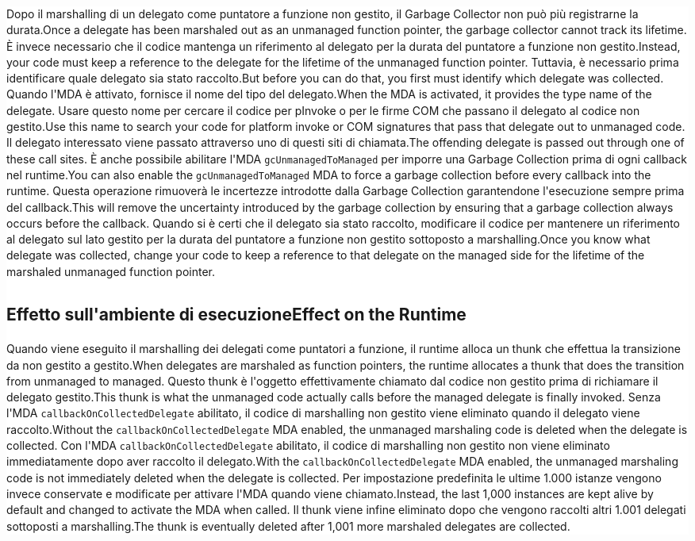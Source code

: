 <span data-ttu-id="68a36-120">Dopo il marshalling di un delegato come puntatore a funzione non gestito, il Garbage Collector non può più registrarne la durata.</span><span class="sxs-lookup"><span data-stu-id="68a36-120">Once a delegate has been marshaled out as an unmanaged function pointer, the garbage collector cannot track its lifetime.</span></span> <span data-ttu-id="68a36-121">È invece necessario che il codice mantenga un riferimento al delegato per la durata del puntatore a funzione non gestito.</span><span class="sxs-lookup"><span data-stu-id="68a36-121">Instead, your code must keep a reference to the delegate for the lifetime of the unmanaged function pointer.</span></span> <span data-ttu-id="68a36-122">Tuttavia, è necessario prima identificare quale delegato sia stato raccolto.</span><span class="sxs-lookup"><span data-stu-id="68a36-122">But before you can do that, you first must identify which delegate was collected.</span></span> <span data-ttu-id="68a36-123">Quando l'MDA è attivato, fornisce il nome del tipo del delegato.</span><span class="sxs-lookup"><span data-stu-id="68a36-123">When the MDA is activated, it provides the type name of the delegate.</span></span> <span data-ttu-id="68a36-124">Usare questo nome per cercare il codice per pInvoke o per le firme COM che passano il delegato al codice non gestito.</span><span class="sxs-lookup"><span data-stu-id="68a36-124">Use this name to search your code for platform invoke or COM signatures that pass that delegate out to unmanaged code.</span></span> <span data-ttu-id="68a36-125">Il delegato interessato viene passato attraverso uno di questi siti di chiamata.</span><span class="sxs-lookup"><span data-stu-id="68a36-125">The offending delegate is passed out through one of these call sites.</span></span> <span data-ttu-id="68a36-126">È anche possibile abilitare l'MDA `gcUnmanagedToManaged` per imporre una Garbage Collection prima di ogni callback nel runtime.</span><span class="sxs-lookup"><span data-stu-id="68a36-126">You can also enable the `gcUnmanagedToManaged` MDA to force a garbage collection before every callback into the runtime.</span></span> <span data-ttu-id="68a36-127">Questa operazione rimuoverà le incertezze introdotte dalla Garbage Collection garantendone l'esecuzione sempre prima del callback.</span><span class="sxs-lookup"><span data-stu-id="68a36-127">This will remove the uncertainty introduced by the garbage collection by ensuring that a garbage collection always occurs before the callback.</span></span> <span data-ttu-id="68a36-128">Quando si è certi che il delegato sia stato raccolto, modificare il codice per mantenere un riferimento al delegato sul lato gestito per la durata del puntatore a funzione non gestito sottoposto a marshalling.</span><span class="sxs-lookup"><span data-stu-id="68a36-128">Once you know what delegate was collected, change your code to keep a reference to that delegate on the managed side for the lifetime of the marshaled unmanaged function pointer.</span></span>  
  
## <a name="effect-on-the-runtime"></a><span data-ttu-id="68a36-129">Effetto sull'ambiente di esecuzione</span><span class="sxs-lookup"><span data-stu-id="68a36-129">Effect on the Runtime</span></span>  
 <span data-ttu-id="68a36-130">Quando viene eseguito il marshalling dei delegati come puntatori a funzione, il runtime alloca un thunk che effettua la transizione da non gestito a gestito.</span><span class="sxs-lookup"><span data-stu-id="68a36-130">When delegates are marshaled as function pointers, the runtime allocates a thunk that does the transition from unmanaged to managed.</span></span> <span data-ttu-id="68a36-131">Questo thunk è l'oggetto effettivamente chiamato dal codice non gestito prima di richiamare il delegato gestito.</span><span class="sxs-lookup"><span data-stu-id="68a36-131">This thunk is what the unmanaged code actually calls before the managed delegate is finally invoked.</span></span> <span data-ttu-id="68a36-132">Senza l'MDA `callbackOnCollectedDelegate` abilitato, il codice di marshalling non gestito viene eliminato quando il delegato viene raccolto.</span><span class="sxs-lookup"><span data-stu-id="68a36-132">Without the `callbackOnCollectedDelegate` MDA enabled, the unmanaged marshaling code is deleted when the delegate is collected.</span></span> <span data-ttu-id="68a36-133">Con l'MDA `callbackOnCollectedDelegate` abilitato, il codice di marshalling non gestito non viene eliminato immediatamente dopo aver raccolto il delegato.</span><span class="sxs-lookup"><span data-stu-id="68a36-133">With the `callbackOnCollectedDelegate` MDA enabled, the unmanaged marshaling code is not immediately deleted when the delegate is collected.</span></span> <span data-ttu-id="68a36-134">Per impostazione predefinita le ultime 1.000 istanze vengono invece conservate e modificate per attivare l'MDA quando viene chiamato.</span><span class="sxs-lookup"><span data-stu-id="68a36-134">Instead, the last 1,000 instances are kept alive by default and changed to activate the MDA when called.</span></span> <span data-ttu-id="68a36-135">Il thunk viene infine eliminato dopo che vengono raccolti altri 1.001 delegati sottoposti a marshalling.</span><span class="sxs-lookup"><span data-stu-id="68a36-135">The thunk is eventually deleted after 1,001 more marshaled delegates are collected.</span></span>  
  